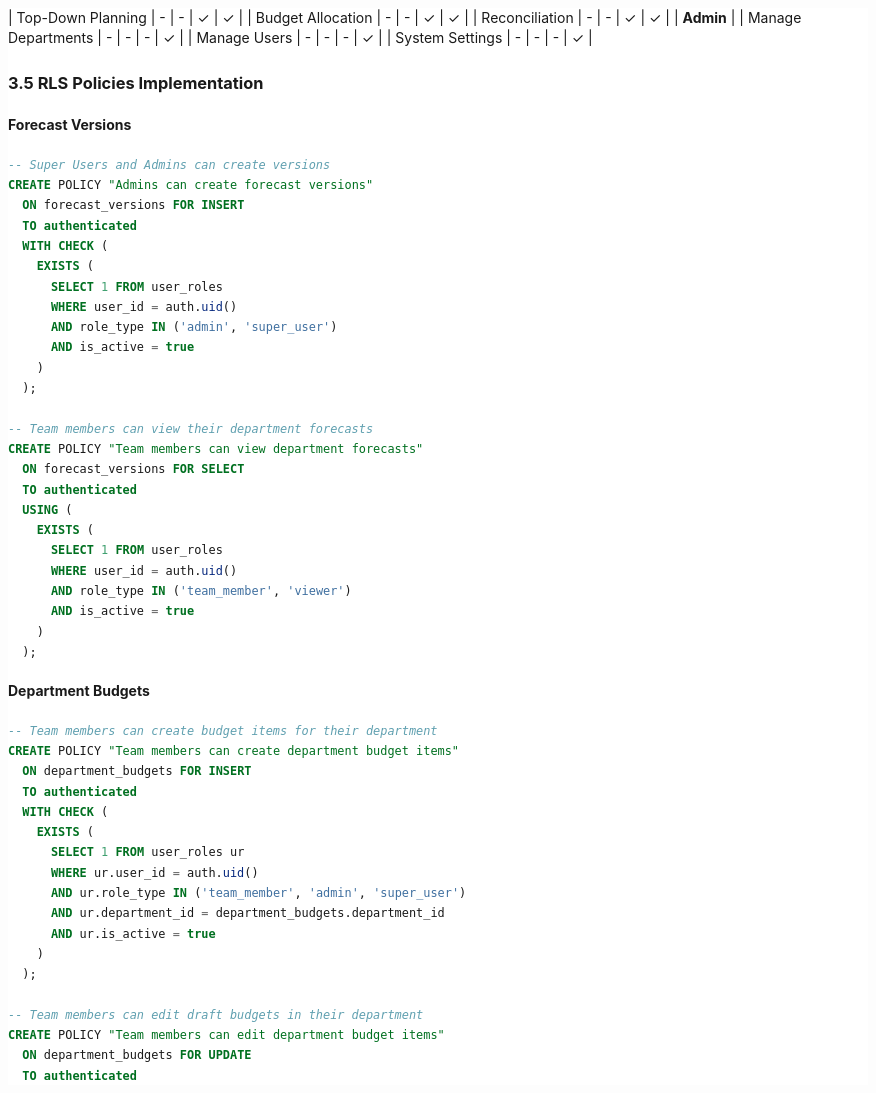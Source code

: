| Top-Down Planning | - | - | ✓ | ✓ |
| Budget Allocation | - | - | ✓ | ✓ |
| Reconciliation | - | - | ✓ | ✓ |
| **Admin** |
| Manage Departments | - | - | - | ✓ |
| Manage Users | - | - | - | ✓ |
| System Settings | - | - | - | ✓ |

### 3.5 RLS Policies Implementation

#### Forecast Versions
```sql
-- Super Users and Admins can create versions
CREATE POLICY "Admins can create forecast versions"
  ON forecast_versions FOR INSERT
  TO authenticated
  WITH CHECK (
    EXISTS (
      SELECT 1 FROM user_roles
      WHERE user_id = auth.uid()
      AND role_type IN ('admin', 'super_user')
      AND is_active = true
    )
  );

-- Team members can view their department forecasts
CREATE POLICY "Team members can view department forecasts"
  ON forecast_versions FOR SELECT
  TO authenticated
  USING (
    EXISTS (
      SELECT 1 FROM user_roles
      WHERE user_id = auth.uid()
      AND role_type IN ('team_member', 'viewer')
      AND is_active = true
    )
  );
```

#### Department Budgets
```sql
-- Team members can create budget items for their department
CREATE POLICY "Team members can create department budget items"
  ON department_budgets FOR INSERT
  TO authenticated
  WITH CHECK (
    EXISTS (
      SELECT 1 FROM user_roles ur
      WHERE ur.user_id = auth.uid()
      AND ur.role_type IN ('team_member', 'admin', 'super_user')
      AND ur.department_id = department_budgets.department_id
      AND ur.is_active = true
    )
  );

-- Team members can edit draft budgets in their department
CREATE POLICY "Team members can edit department budget items"
  ON department_budgets FOR UPDATE
  TO authenticated
```